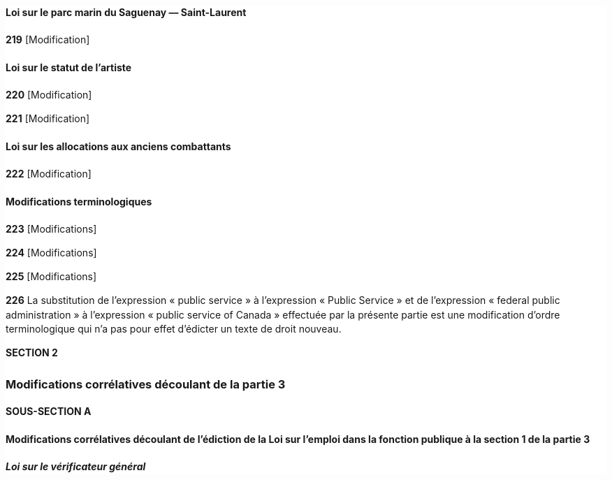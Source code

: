 


#### Loi sur le parc marin du Saguenay — Saint-Laurent


**219** [Modification]




#### Loi sur le statut de l’artiste


**220** [Modification]



**221** [Modification]




#### Loi sur les allocations aux anciens combattants


**222** [Modification]




#### Modifications terminologiques


**223** [Modifications]



**224** [Modifications]



**225** [Modifications]



**226** La substitution de l’expression « public service » à l’expression « Public Service » et de l’expression « federal public administration » à l’expression « public service of Canada » effectuée par la présente partie est une modification d’ordre terminologique qui n’a pas pour effet d’édicter un texte de droit nouveau.




**SECTION 2** 
### Modifications corrélatives découlant de la partie 3



**SOUS-SECTION A** 
#### Modifications corrélatives découlant de l’édiction de la Loi sur l’emploi dans la fonction publique à la section 1 de la partie 3



##### Loi sur le vérificateur général

